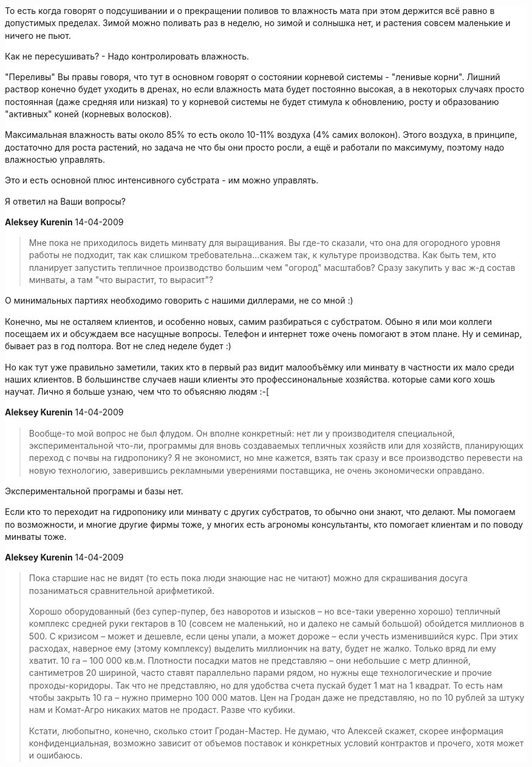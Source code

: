 То есть когда говорят о подсушивании и о прекращении поливов то влажность мата при этом держится всё равно в допустимых пределах. Зимой можно поливать раз в неделю, но зимой и солнышка нет, и растения совсем маленькие и ничего не пьют.

Как не пересушивать? - Надо контролировать влажность. 

"Переливы" Вы правы говоря, что тут в основном говорят о состоянии корневой системы - "ленивые корни". Лишний раствор конечно будет уходить в дренах, но если влажность мата будет постоянно высокая, а в некоторых случаях просто постоянная (даже средняя или низкая) то у корневой системы не будет стимула к обновлению, росту и образованию "активных" коней (корневых волосков).

Максимальная влажность ваты около 85% то есть около 10-11% воздуха (4% самих волокон). Этого воздуха, в принципе, достаточно для роста растений, но задача не что бы они просто росли, а ещё и работали по максимуму, поэтому надо влажностью управлять. 

Это и есть основной плюс интенсивного субстрата - им можно управлять. 

Я ответил на Ваши вопросы?


**Aleksey Kurenin** 14-04-2009

> Мне пока не приходилось видеть минвату для выращивания. Вы где-то сказали, что она для огородного уровня работы не подходит, так как слишком требовательна...скажем так, к культуре производства. Как быть тем, кто планирует запустить тепличное производство большим чем "огород" масштабов? Сразу закупить у вас ж-д состав минваты, а там "что вырастит, то вырасит"?

О минимальных партиях необходимо говорить с нашими диллерами, не со мной :)

Конечно, мы не осталяем клиентов, и особенно новых, самим разбираться с субстратом. Обыно я или мои коллеги посещаем их и обсуждаем все насущные вопросы. Телефон и интернет тоже очень помогают в этом плане. Ну и семинар, бывает раз в год полтора. Вот не след неделе будет :)

Но как тут уже правильно заметили, таких кто в первый раз видит малообъёмку или минвату в частности их мало среди наших клиентов. В большинстве случаев наши клиенты это профессинональные хозяйства. которые сами кого хошь научат. Лично я больше узнаю, чем что то объясняю людям :-[


**Aleksey Kurenin** 14-04-2009

> Вообще-то мой вопрос не был флудом. Он вполне конкретный: нет ли у производителя специальной, экспериментальной что-ли, программы для вновь создаваемых тепличных хозяйств или для хозяйств, планирующих переход с почвы на гидропонику? Я не экономист, но мне кажется, взять так сразу и все производство перевести на новую технологию, заверившись рекламными уверениями поставщика, не очень экономически оправдано.

Экспериментальной програмы и базы нет. 

Если кто то переходит на гидропонику или минвату с других субстратов, то обычно они знают, что делают. Мы помогаем по возможности, и многие другие фирмы тоже, у многих есть агрономы консультанты, кто помогает клиентам и по поводу минваты тоже. 


**Aleksey Kurenin** 14-04-2009

> Пока старшие нас не видят (то есть пока люди знающие нас не читают) можно для скрашивания досуга позаниматься сравнительной арифметикой.
> 
> Хорошо оборудованный (без супер-пупер, без наворотов и изысков – но все-таки уверенно хорошо) тепличный комплекс средней руки гектаров в 10 (совсем не маленький, но и далеко не самый большой) обойдется миллионов в 500. С кризисом – может и дешевле, если цены упали, а может дороже – если учесть изменившийся курс. При этих расходах, наверное ему (этому комплексу) выделить миллиончик на вату, будет не жалко. Только вряд ли ему хватит. 10 га – 100 000 кв.м. Плотности посадки матов не представляю – они небольшие с метр длинной, сантиметров 20 шириной, часто ставят параллельно парами рядом, но нужны еще технологические и прочие проходы-коридоры. Так что не представляю, но для удобства счета пускай будет 1 мат на 1 квадрат. То есть нам чтобы закрыть 10 га – нужно примерно 100 000 матов. Цен на Гродан даже не представляю, но по 10 рублей за штуку нам и Комат-Агро никаких матов не продаст. Разве что кубики.
> 
> Кстати, любопытно, конечно, сколько стоит Гродан-Мастер. Не думаю, что Алексей скажет, скорее информация конфиденциальная, возможно зависит от объемов поставок и конкретных условий контрактов и прочего, хотя может и ошибаюсь.